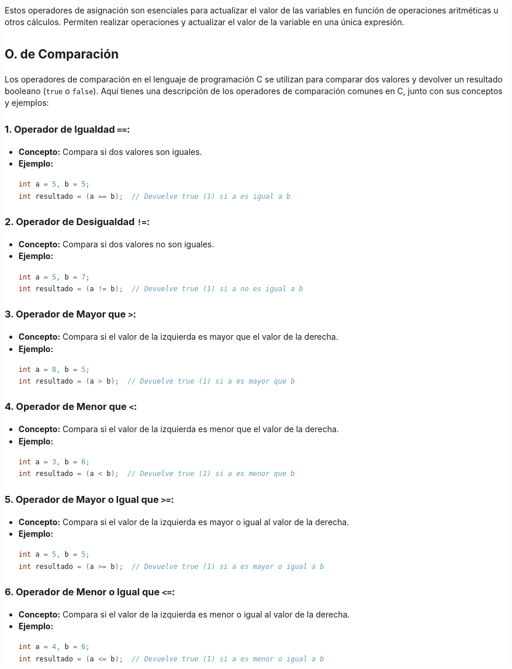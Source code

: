 Estos operadores de asignación son esenciales para actualizar el valor de las variables en función de operaciones aritméticas u otros cálculos. Permiten realizar operaciones y actualizar el valor de la variable en una única expresión.

## O. de Comparación

Los operadores de comparación en el lenguaje de programación C se utilizan para comparar dos valores y devolver un resultado booleano (`true` o `false`). Aquí tienes una descripción de los operadores de comparación comunes en C, junto con sus conceptos y ejemplos:

### 1. **Operador de Igualdad `==`:**
- **Concepto:** Compara si dos valores son iguales.
- **Ejemplo:**
  ```c
  int a = 5, b = 5;
  int resultado = (a == b);  // Devuelve true (1) si a es igual a b
  ```

### 2. **Operador de Desigualdad `!=`:**
- **Concepto:** Compara si dos valores no son iguales.
- **Ejemplo:**
  ```c
  int a = 5, b = 7;
  int resultado = (a != b);  // Devuelve true (1) si a no es igual a b
  ```

### 3. **Operador de Mayor que `>`:**
- **Concepto:** Compara si el valor de la izquierda es mayor que el valor de la derecha.
- **Ejemplo:**
  ```c
  int a = 8, b = 5;
  int resultado = (a > b);  // Devuelve true (1) si a es mayor que b
  ```

### 4. **Operador de Menor que `<`:**
- **Concepto:** Compara si el valor de la izquierda es menor que el valor de la derecha.
- **Ejemplo:**
  ```c
  int a = 3, b = 6;
  int resultado = (a < b);  // Devuelve true (1) si a es menor que b
  ```

### 5. **Operador de Mayor o Igual que `>=`:**
- **Concepto:** Compara si el valor de la izquierda es mayor o igual al valor de la derecha.
- **Ejemplo:**
  ```c
  int a = 5, b = 5;
  int resultado = (a >= b);  // Devuelve true (1) si a es mayor o igual a b
  ```

### 6. **Operador de Menor o Igual que `<=`:**
- **Concepto:** Compara si el valor de la izquierda es menor o igual al valor de la derecha.
- **Ejemplo:**
  ```c
  int a = 4, b = 6;
  int resultado = (a <= b);  // Devuelve true (1) si a es menor o igual a b
  ```
